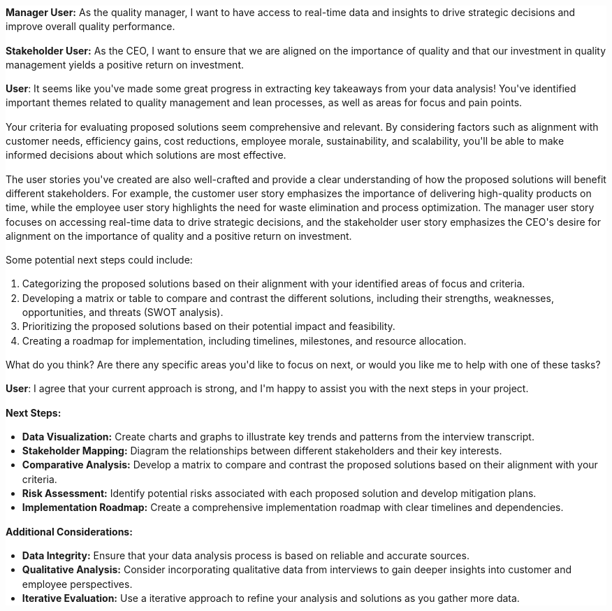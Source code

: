 **Manager User:** As the quality manager, I want to have access to real-time data and insights to drive strategic decisions and improve overall quality performance.

**Stakeholder User:** As the CEO, I want to ensure that we are aligned on the importance of quality and that our investment in quality management yields a positive return on investment.

**User**: It seems like you've made some great progress in extracting key takeaways from your data analysis! You've identified important themes related to quality management and lean processes, as well as areas for focus and pain points.

Your criteria for evaluating proposed solutions seem comprehensive and relevant. By considering factors such as alignment with customer needs, efficiency gains, cost reductions, employee morale, sustainability, and scalability, you'll be able to make informed decisions about which solutions are most effective.

The user stories you've created are also well-crafted and provide a clear understanding of how the proposed solutions will benefit different stakeholders. For example, the customer user story emphasizes the importance of delivering high-quality products on time, while the employee user story highlights the need for waste elimination and process optimization. The manager user story focuses on accessing real-time data to drive strategic decisions, and the stakeholder user story emphasizes the CEO's desire for alignment on the importance of quality and a positive return on investment.

Some potential next steps could include:

1. Categorizing the proposed solutions based on their alignment with your identified areas of focus and criteria.
2. Developing a matrix or table to compare and contrast the different solutions, including their strengths, weaknesses, opportunities, and threats (SWOT analysis).
3. Prioritizing the proposed solutions based on their potential impact and feasibility.
4. Creating a roadmap for implementation, including timelines, milestones, and resource allocation.

What do you think? Are there any specific areas you'd like to focus on next, or would you like me to help with one of these tasks?

**User**: I agree that your current approach is strong, and I'm happy to assist you with the next steps in your project.

**Next Steps:**

* **Data Visualization:** Create charts and graphs to illustrate key trends and patterns from the interview transcript.
* **Stakeholder Mapping:** Diagram the relationships between different stakeholders and their key interests.
* **Comparative Analysis:** Develop a matrix to compare and contrast the proposed solutions based on their alignment with your criteria.
* **Risk Assessment:** Identify potential risks associated with each proposed solution and develop mitigation plans.
* **Implementation Roadmap:** Create a comprehensive implementation roadmap with clear timelines and dependencies.

**Additional Considerations:**

* **Data Integrity:** Ensure that your data analysis process is based on reliable and accurate sources.
* **Qualitative Analysis:** Consider incorporating qualitative data from interviews to gain deeper insights into customer and employee perspectives.
* **Iterative Evaluation:** Use a iterative approach to refine your analysis and solutions as you gather more data.
